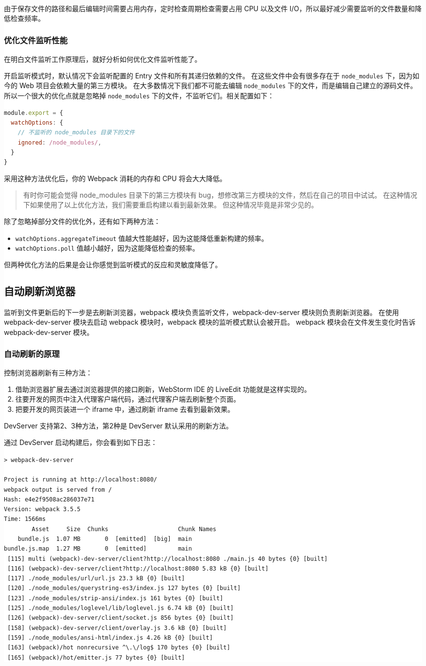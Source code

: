 由于保存文件的路径和最后编辑时间需要占用内存，定时检查周期检查需要占用 CPU 以及文件 I/O，所以最好减少需要监听的文件数量和降低检查频率。

### 优化文件监听性能

在明白文件监听工作原理后，就好分析如何优化文件监听性能了。

开启监听模式时，默认情况下会监听配置的 Entry 文件和所有其递归依赖的文件。 在这些文件中会有很多存在于 `node_modules` 下，因为如今的 Web 项目会依赖大量的第三方模块。 在大多数情况下我们都不可能去编辑 `node_modules` 下的文件，而是编辑自己建立的源码文件。 所以一个很大的优化点就是忽略掉 `node_modules` 下的文件，不监听它们。相关配置如下：

```js
module.export = {
  watchOptions: {
    // 不监听的 node_modules 目录下的文件
    ignored: /node_modules/,
  }
}
```

采用这种方法优化后，你的 Webpack 消耗的内存和 CPU 将会大大降低。

> 有时你可能会觉得 node_modules 目录下的第三方模块有 bug，想修改第三方模块的文件，然后在自己的项目中试试。 在这种情况下如果使用了以上优化方法，我们需要重启构建以看到最新效果。 但这种情况毕竟是非常少见的。

除了忽略掉部分文件的优化外，还有如下两种方法：

- `watchOptions.aggregateTimeout` 值越大性能越好，因为这能降低重新构建的频率。
- `watchOptions.poll` 值越小越好，因为这能降低检查的频率。

但两种优化方法的后果是会让你感觉到监听模式的反应和灵敏度降低了。

## 自动刷新浏览器

监听到文件更新后的下一步是去刷新浏览器，webpack 模块负责监听文件，webpack-dev-server 模块则负责刷新浏览器。 在使用 webpack-dev-server 模块去启动 webpack 模块时，webpack 模块的监听模式默认会被开启。 webpack 模块会在文件发生变化时告诉 webpack-dev-server 模块。

### 自动刷新的原理

控制浏览器刷新有三种方法：

1. 借助浏览器扩展去通过浏览器提供的接口刷新，WebStorm IDE 的 LiveEdit 功能就是这样实现的。
2. 往要开发的网页中注入代理客户端代码，通过代理客户端去刷新整个页面。
3. 把要开发的网页装进一个 iframe 中，通过刷新 iframe 去看到最新效果。

DevServer 支持第2、3种方法，第2种是 DevServer 默认采用的刷新方法。

通过 DevServer 启动构建后，你会看到如下日志：

```
> webpack-dev-server

Project is running at http://localhost:8080/
webpack output is served from /
Hash: e4e2f9508ac286037e71
Version: webpack 3.5.5
Time: 1566ms
        Asset     Size  Chunks                    Chunk Names
    bundle.js  1.07 MB       0  [emitted]  [big]  main
bundle.js.map  1.27 MB       0  [emitted]         main
 [115] multi (webpack)-dev-server/client?http://localhost:8080 ./main.js 40 bytes {0} [built]
 [116] (webpack)-dev-server/client?http://localhost:8080 5.83 kB {0} [built]
 [117] ./node_modules/url/url.js 23.3 kB {0} [built]
 [120] ./node_modules/querystring-es3/index.js 127 bytes {0} [built]
 [123] ./node_modules/strip-ansi/index.js 161 bytes {0} [built]
 [125] ./node_modules/loglevel/lib/loglevel.js 6.74 kB {0} [built]
 [126] (webpack)-dev-server/client/socket.js 856 bytes {0} [built]
 [158] (webpack)-dev-server/client/overlay.js 3.6 kB {0} [built]
 [159] ./node_modules/ansi-html/index.js 4.26 kB {0} [built]
 [163] (webpack)/hot nonrecursive ^\.\/log$ 170 bytes {0} [built]
 [165] (webpack)/hot/emitter.js 77 bytes {0} [built]
```